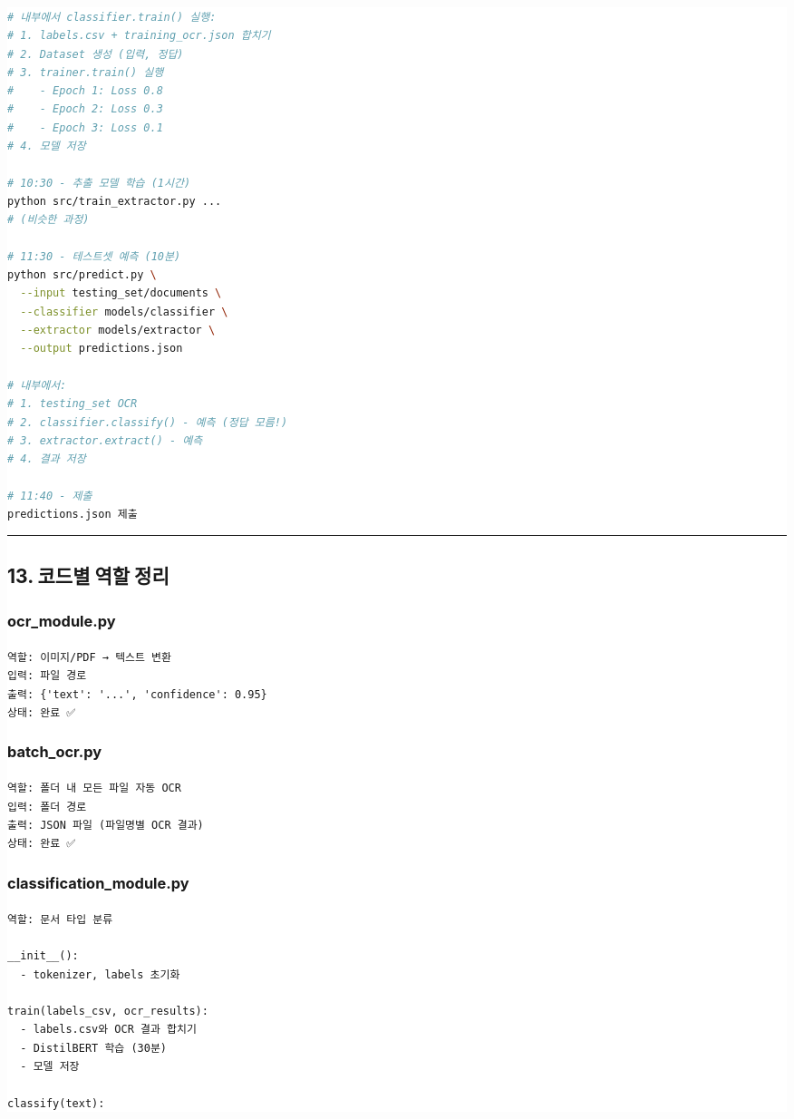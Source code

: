 ```bash
# 내부에서 classifier.train() 실행:
# 1. labels.csv + training_ocr.json 합치기
# 2. Dataset 생성 (입력, 정답)
# 3. trainer.train() 실행
#    - Epoch 1: Loss 0.8
#    - Epoch 2: Loss 0.3
#    - Epoch 3: Loss 0.1
# 4. 모델 저장

# 10:30 - 추출 모델 학습 (1시간)
python src/train_extractor.py ...
# (비슷한 과정)

# 11:30 - 테스트셋 예측 (10분)
python src/predict.py \
  --input testing_set/documents \
  --classifier models/classifier \
  --extractor models/extractor \
  --output predictions.json

# 내부에서:
# 1. testing_set OCR
# 2. classifier.classify() - 예측 (정답 모름!)
# 3. extractor.extract() - 예측
# 4. 결과 저장

# 11:40 - 제출
predictions.json 제출
```

---

## 13. 코드별 역할 정리

### ocr_module.py
```
역할: 이미지/PDF → 텍스트 변환
입력: 파일 경로
출력: {'text': '...', 'confidence': 0.95}
상태: 완료 ✅
```

### batch_ocr.py
```
역할: 폴더 내 모든 파일 자동 OCR
입력: 폴더 경로
출력: JSON 파일 (파일명별 OCR 결과)
상태: 완료 ✅
```

### classification_module.py
```
역할: 문서 타입 분류

__init__():
  - tokenizer, labels 초기화
  
train(labels_csv, ocr_results):
  - labels.csv와 OCR 결과 합치기
  - DistilBERT 학습 (30분)
  - 모델 저장
  
classify(text):
```